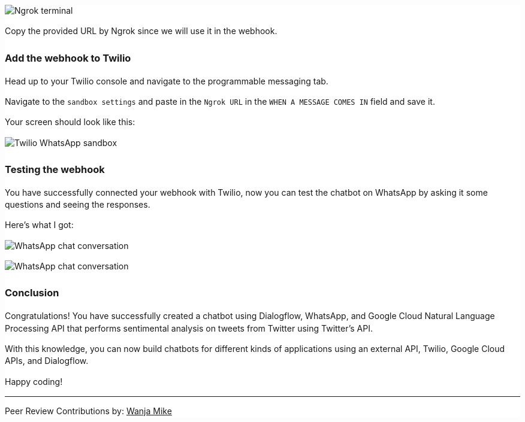 ![Ngrok terminal](/engineering-education/whatsapp-sentimental-analysis-using-dialogflow-twilio/ngrok-terminal.png)

Copy the provided URL by Ngrok since we will use it in the webhook.

### Add the webhook to Twilio
Head up to your Twilio console and navigate to the programmable messaging tab.

Navigate to the `sandbox settings` and paste in the `Ngrok URL` in the `WHEN A MESSAGE COMES IN` field and save it. 

Your screen should look like this:

![Twilio WhatsApp sandbox](/engineering-education/whatsapp-sentimental-analysis-using-dialogflow-twilio/twilio-whatapp.png)

### Testing the webhook
You have successfully connected your webhook with Twilio, now you can test the chatbot on WhatsApp by asking it some questions and seeing the responses. 

Here’s what I got:

![WhatsApp chat conversation](/engineering-education/whatsapp-sentimental-analysis-using-dialogflow-twilio/whatsapp-twilio.png)

![WhatsApp chat conversation](/engineering-education/whatsapp-sentimental-analysis-using-dialogflow-twilio/whatsapp-twilio2.png)

### Conclusion
Congratulations! You have successfully created a chatbot using Dialogflow, WhatsApp, and Google Cloud Natural Language Processing API that performs sentimental analysis on tweets from Twitter using Twitter’s API. 

With this knowledge, you can now build chatbots for different kinds of applications using an external API, Twilio, Google Cloud APIs, and Dialogflow.

Happy coding!

---
Peer Review Contributions by: [Wanja Mike](/engineering-education/authors/michael-barasa/)